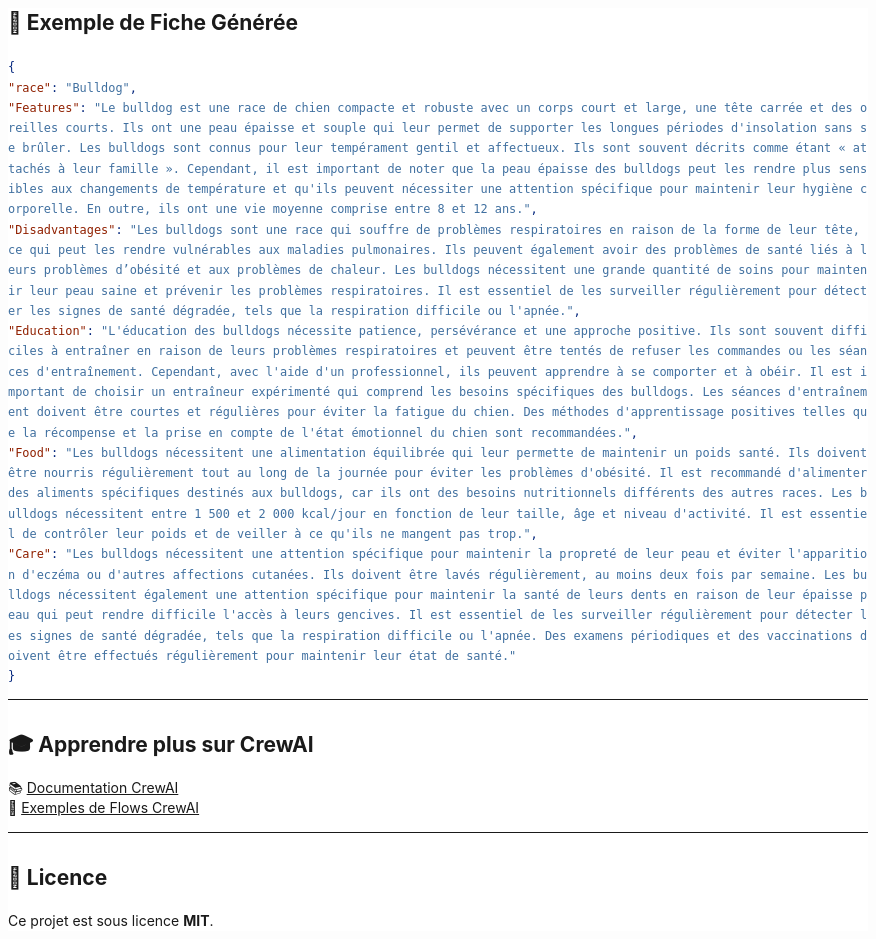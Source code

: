 
## 🐶 **Exemple de Fiche Générée**  

```json
{
"race": "Bulldog",
"Features": "Le bulldog est une race de chien compacte et robuste avec un corps court et large, une tête carrée et des oreilles courts. Ils ont une peau épaisse et souple qui leur permet de supporter les longues périodes d'insolation sans se brûler. Les bulldogs sont connus pour leur tempérament gentil et affectueux. Ils sont souvent décrits comme étant « attachés à leur famille ». Cependant, il est important de noter que la peau épaisse des bulldogs peut les rendre plus sensibles aux changements de température et qu'ils peuvent nécessiter une attention spécifique pour maintenir leur hygiène corporelle. En outre, ils ont une vie moyenne comprise entre 8 et 12 ans.",
"Disadvantages": "Les bulldogs sont une race qui souffre de problèmes respiratoires en raison de la forme de leur tête, ce qui peut les rendre vulnérables aux maladies pulmonaires. Ils peuvent également avoir des problèmes de santé liés à leurs problèmes d’obésité et aux problèmes de chaleur. Les bulldogs nécessitent une grande quantité de soins pour maintenir leur peau saine et prévenir les problèmes respiratoires. Il est essentiel de les surveiller régulièrement pour détecter les signes de santé dégradée, tels que la respiration difficile ou l'apnée.",
"Education": "L'éducation des bulldogs nécessite patience, persévérance et une approche positive. Ils sont souvent difficiles à entraîner en raison de leurs problèmes respiratoires et peuvent être tentés de refuser les commandes ou les séances d'entraînement. Cependant, avec l'aide d'un professionnel, ils peuvent apprendre à se comporter et à obéir. Il est important de choisir un entraîneur expérimenté qui comprend les besoins spécifiques des bulldogs. Les séances d'entraînement doivent être courtes et régulières pour éviter la fatigue du chien. Des méthodes d'apprentissage positives telles que la récompense et la prise en compte de l'état émotionnel du chien sont recommandées.",
"Food": "Les bulldogs nécessitent une alimentation équilibrée qui leur permette de maintenir un poids santé. Ils doivent être nourris régulièrement tout au long de la journée pour éviter les problèmes d'obésité. Il est recommandé d'alimenter des aliments spécifiques destinés aux bulldogs, car ils ont des besoins nutritionnels différents des autres races. Les bulldogs nécessitent entre 1 500 et 2 000 kcal/jour en fonction de leur taille, âge et niveau d'activité. Il est essentiel de contrôler leur poids et de veiller à ce qu'ils ne mangent pas trop.",
"Care": "Les bulldogs nécessitent une attention spécifique pour maintenir la propreté de leur peau et éviter l'apparition d'eczéma ou d'autres affections cutanées. Ils doivent être lavés régulièrement, au moins deux fois par semaine. Les bulldogs nécessitent également une attention spécifique pour maintenir la santé de leurs dents en raison de leur épaisse peau qui peut rendre difficile l'accès à leurs gencives. Il est essentiel de les surveiller régulièrement pour détecter les signes de santé dégradée, tels que la respiration difficile ou l'apnée. Des examens périodiques et des vaccinations doivent être effectués régulièrement pour maintenir leur état de santé."
}
```

---

## 🎓 **Apprendre plus sur CrewAI**  

📚 [Documentation CrewAI](https://docs.crewai.com)  
📂 [Exemples de Flows CrewAI](https://github.com/joaomdmoura/crewAI)  

---

## 📜 **Licence**  

Ce projet est sous licence **MIT**.
